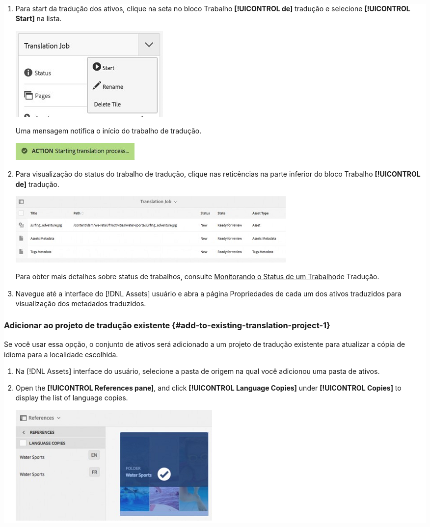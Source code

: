 1. Para start da tradução dos ativos, clique na seta no bloco Trabalho **[!UICONTROL de]** tradução e selecione **[!UICONTROL Start]** na lista.

   ![chlimage_1-91](assets/chlimage_1-91.png)

   Uma mensagem notifica o início do trabalho de tradução.

   ![chlimage_1-92](assets/chlimage_1-92.png)

1. Para visualização do status do trabalho de tradução, clique nas reticências na parte inferior do bloco Trabalho **[!UICONTROL de]** tradução.

   ![chlimage_1-93](assets/chlimage_1-93.png)

   Para obter mais detalhes sobre status de trabalhos, consulte [Monitorando o Status de um Trabalho](../sites-administering/tc-manage.md#monitoring-the-status-of-a-translation-job)de Tradução.

1. Navegue até a interface do [!DNL Assets] usuário e abra a página Propriedades de cada um dos ativos traduzidos para visualização dos metadados traduzidos.

### Adicionar ao projeto de tradução existente {#add-to-existing-translation-project-1}

Se você usar essa opção, o conjunto de ativos será adicionado a um projeto de tradução existente para atualizar a cópia de idioma para a localidade escolhida.

1. Na [!DNL Assets] interface do usuário, selecione a pasta de origem na qual você adicionou uma pasta de ativos.
1. Open the **[!UICONTROL References pane]**, and click **[!UICONTROL Language Copies]** under **[!UICONTROL Copies]** to display the list of language copies.

   ![chlimage_1-94](assets/chlimage_1-94.png)
